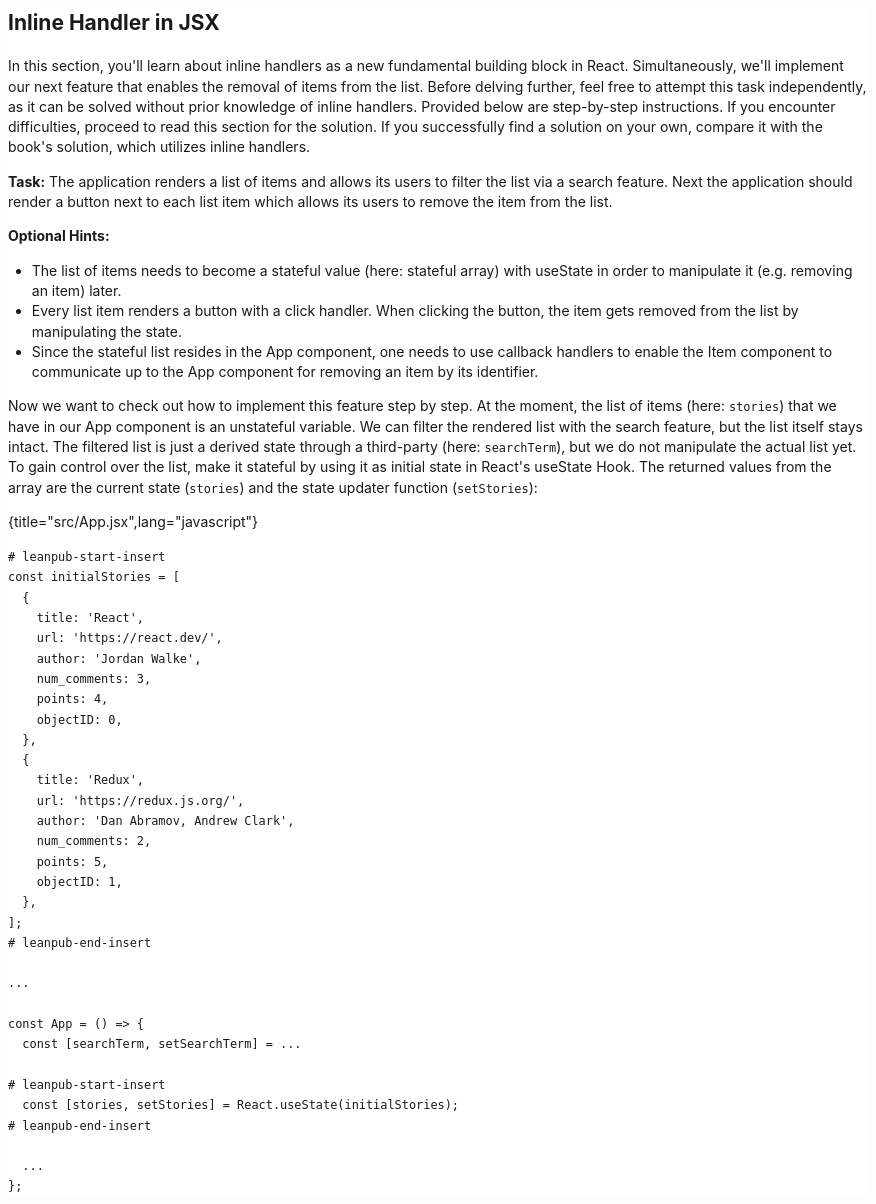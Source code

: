 ## Inline Handler in JSX

In this section, you'll learn about inline handlers as a new fundamental building block in React. Simultaneously, we'll implement our next feature that enables the removal of items from the list. Before delving further, feel free to attempt this task independently, as it can be solved without prior knowledge of inline handlers. Provided below are step-by-step instructions. If you encounter difficulties, proceed to read this section for the solution. If you successfully find a solution on your own, compare it with the book's solution, which utilizes inline handlers.

**Task:** The application renders a list of items and allows its users to filter the list via a search feature. Next the application should render a button next to each list item which allows its users to remove the item from the list.

**Optional Hints:**

* The list of items needs to become a stateful value (here: stateful array) with useState in order to manipulate it (e.g. removing an item) later.
* Every list item renders a button with a click handler. When clicking the button, the item gets removed from the list by manipulating the state.
* Since the stateful list resides in the App component, one needs to use callback handlers to enable the Item component to communicate up to the App component for removing an item by its identifier.

Now we want to check out how to implement this feature step by step. At the moment, the list of items (here: `stories`) that we have in our App component is an unstateful variable. We can filter the rendered list with the search feature, but the list itself stays intact. The filtered list is just a derived state through a third-party (here: `searchTerm`), but we do not manipulate the actual list yet. To gain control over the list, make it stateful by using it as initial state in React's useState Hook. The returned values from the array are the current state (`stories`) and the state updater function (`setStories`):

{title="src/App.jsx",lang="javascript"}
~~~~~~~
# leanpub-start-insert
const initialStories = [
  {
    title: 'React',
    url: 'https://react.dev/',
    author: 'Jordan Walke',
    num_comments: 3,
    points: 4,
    objectID: 0,
  },
  {
    title: 'Redux',
    url: 'https://redux.js.org/',
    author: 'Dan Abramov, Andrew Clark',
    num_comments: 2,
    points: 5,
    objectID: 1,
  },
];
# leanpub-end-insert

...

const App = () => {
  const [searchTerm, setSearchTerm] = ...

# leanpub-start-insert
  const [stories, setStories] = React.useState(initialStories);
# leanpub-end-insert

  ...
};
~~~~~~~
